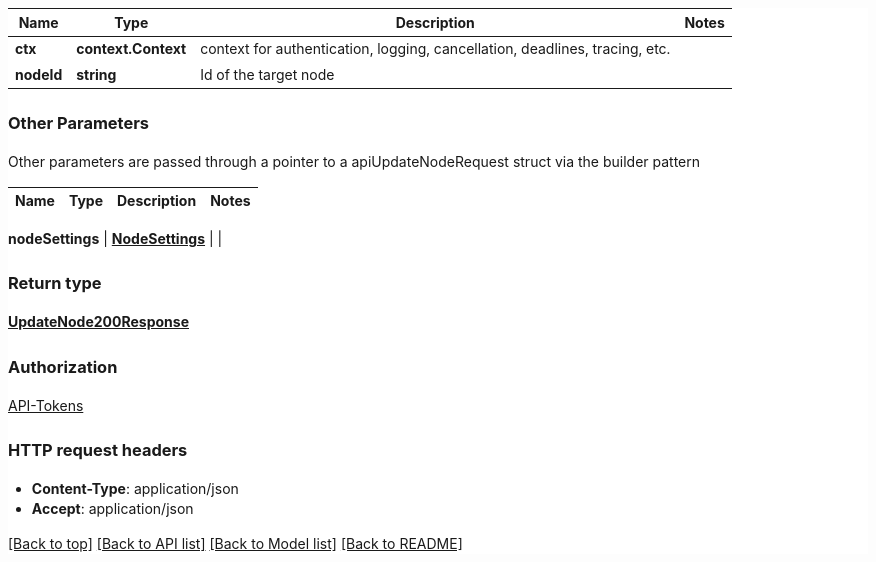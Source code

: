 
Name | Type | Description  | Notes
------------- | ------------- | ------------- | -------------
**ctx** | **context.Context** | context for authentication, logging, cancellation, deadlines, tracing, etc.
**nodeId** | **string** | Id of the target node | 

### Other Parameters

Other parameters are passed through a pointer to a apiUpdateNodeRequest struct via the builder pattern


Name | Type | Description  | Notes
------------- | ------------- | ------------- | -------------

 **nodeSettings** | [**NodeSettings**](NodeSettings.md) |  | 

### Return type

[**UpdateNode200Response**](UpdateNode200Response.md)

### Authorization

[API-Tokens](../README.md#API-Tokens)

### HTTP request headers

- **Content-Type**: application/json
- **Accept**: application/json

[[Back to top]](#) [[Back to API list]](../README.md#documentation-for-api-endpoints)
[[Back to Model list]](../README.md#documentation-for-models)
[[Back to README]](../README.md)

